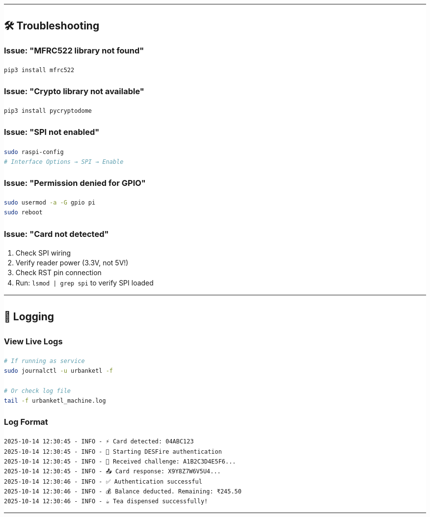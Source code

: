 
---

## 🛠️ Troubleshooting

### Issue: "MFRC522 library not found"
```bash
pip3 install mfrc522
```

### Issue: "Crypto library not available"
```bash
pip3 install pycryptodome
```

### Issue: "SPI not enabled"
```bash
sudo raspi-config
# Interface Options → SPI → Enable
```

### Issue: "Permission denied for GPIO"
```bash
sudo usermod -a -G gpio pi
sudo reboot
```

### Issue: "Card not detected"
1. Check SPI wiring
2. Verify reader power (3.3V, not 5V!)
3. Check RST pin connection
4. Run: `lsmod | grep spi` to verify SPI loaded

---

## 📝 Logging

### View Live Logs
```bash
# If running as service
sudo journalctl -u urbanketl -f

# Or check log file
tail -f urbanketl_machine.log
```

### Log Format
```
2025-10-14 12:30:45 - INFO - ⚡ Card detected: 04ABC123
2025-10-14 12:30:45 - INFO - 🔐 Starting DESFire authentication
2025-10-14 12:30:45 - INFO - 📨 Received challenge: A1B2C3D4E5F6...
2025-10-14 12:30:45 - INFO - 📤 Card response: X9Y8Z7W6V5U4...
2025-10-14 12:30:46 - INFO - ✅ Authentication successful
2025-10-14 12:30:46 - INFO - 💰 Balance deducted. Remaining: ₹245.50
2025-10-14 12:30:46 - INFO - ☕ Tea dispensed successfully!
```

---